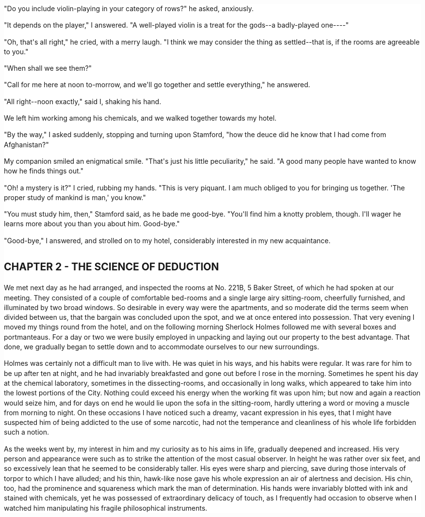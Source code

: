 "Do you include violin-playing in your category of rows?" he asked, anxiously. 

"It depends on the player," I answered. "A well-played violin is a treat for the gods--a badly-played one----" 

"Oh, that's all right," he cried, with a merry laugh. "I think we may consider the thing as settled--that is, if the rooms are agreeable to you." 

"When shall we see them?" 

"Call for me here at noon to-morrow, and we'll go together and settle everything," he answered. 

"All right--noon exactly," said I, shaking his hand. 

We left him working among his chemicals, and we walked together towards my hotel. 

"By the way," I asked suddenly, stopping and turning upon Stamford, "how the deuce did he know that I had come from Afghanistan?" 

My companion smiled an enigmatical smile. "That's just his little peculiarity," he said. "A good many people have wanted to know how he finds things out." 

"Oh! a mystery is it?" I cried, rubbing my hands. "This is very piquant. I am much obliged to you for bringing us together. 'The proper study of mankind is man,' you know." 

"You must study him, then," Stamford said, as he bade me good-bye. "You'll find him a knotty problem, though. I'll wager he learns more about you than you about him. Good-bye." 

"Good-bye," I answered, and strolled on to my hotel, considerably interested in my new acquaintance. 


##  CHAPTER 2 - THE SCIENCE OF DEDUCTION

We met next day as he had arranged, and inspected the rooms at No. 221B, 5 Baker Street, of which he had spoken at our meeting. They consisted of a couple of comfortable bed-rooms and a single large airy sitting-room, cheerfully furnished, and illuminated by two broad windows. So desirable in every way were the apartments, and so moderate did the terms seem when divided between us, that the bargain was concluded upon the spot, and we at once entered into possession. That very evening I moved my things round from the hotel, and on the following morning Sherlock Holmes followed me with several boxes and portmanteaus. For a day or two we were busily employed in unpacking and laying out our property to the best advantage. That done, we gradually began to settle down and to accommodate ourselves to our new surroundings. 

Holmes was certainly not a difficult man to live with. He was quiet in his ways, and his habits were regular. It was rare for him to be up after ten at night, and he had invariably breakfasted and gone out before I rose in the morning. Sometimes he spent his day at the chemical laboratory, sometimes in the dissecting-rooms, and occasionally in long walks, which appeared to take him into the lowest portions of the City. Nothing could exceed his energy when the working fit was upon him; but now and again a reaction would seize him, and for days on end he would lie upon the sofa in the sitting-room, hardly uttering a word or moving a muscle from morning to night. On these occasions I have noticed such a dreamy, vacant expression in his eyes, that I might have suspected him of being addicted to the use of some narcotic, had not the temperance and cleanliness of his whole life forbidden such a notion. 

As the weeks went by, my interest in him and my curiosity as to his aims in life, gradually deepened and increased. His very person and appearance were such as to strike the attention of the most casual observer. In height he was rather over six feet, and so excessively lean that he seemed to be considerably taller. His eyes were sharp and piercing, save during those intervals of torpor to which I have alluded; and his thin, hawk-like nose gave his whole expression an air of alertness and decision. His chin, too, had the prominence and squareness which mark the man of determination. His hands were invariably blotted with ink and stained with chemicals, yet he was possessed of extraordinary delicacy of touch, as I frequently had occasion to observe when I watched him manipulating his fragile philosophical instruments. 
